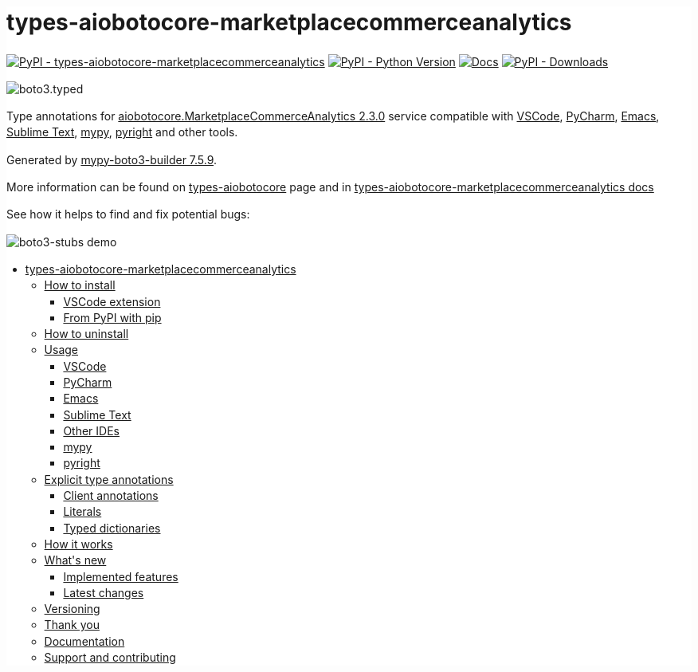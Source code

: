 <a id="types-aiobotocore-marketplacecommerceanalytics"></a>

# types-aiobotocore-marketplacecommerceanalytics

[![PyPI - types-aiobotocore-marketplacecommerceanalytics](https://img.shields.io/pypi/v/types-aiobotocore-marketplacecommerceanalytics.svg?color=blue)](https://pypi.org/project/types-aiobotocore-marketplacecommerceanalytics)
[![PyPI - Python Version](https://img.shields.io/pypi/pyversions/types-aiobotocore-marketplacecommerceanalytics.svg?color=blue)](https://pypi.org/project/types-aiobotocore-marketplacecommerceanalytics)
[![Docs](https://img.shields.io/readthedocs/mypy-boto3-builder.svg?color=blue)](https://mypy-boto3-builder.readthedocs.io/)
[![PyPI - Downloads](https://img.shields.io/pypi/dm/types-aiobotocore-marketplacecommerceanalytics?color=blue)](https://pypistats.org/packages/types-aiobotocore-marketplacecommerceanalytics)

![boto3.typed](https://github.com/youtype/mypy_boto3_builder/raw/main/logo.png)

Type annotations for
[aiobotocore.MarketplaceCommerceAnalytics 2.3.0](https://boto3.amazonaws.com/v1/documentation/api/latest/reference/services/marketplacecommerceanalytics.html#MarketplaceCommerceAnalytics)
service compatible with [VSCode](https://code.visualstudio.com/),
[PyCharm](https://www.jetbrains.com/pycharm/),
[Emacs](https://www.gnu.org/software/emacs/),
[Sublime Text](https://www.sublimetext.com/),
[mypy](https://github.com/python/mypy),
[pyright](https://github.com/microsoft/pyright) and other tools.

Generated by
[mypy-boto3-builder 7.5.9](https://github.com/youtype/mypy_boto3_builder).

More information can be found on
[types-aiobotocore](https://pypi.org/project/types-aiobotocore/) page and in
[types-aiobotocore-marketplacecommerceanalytics docs](https://youtype.github.io/types_aiobotocore_docs/types_aiobotocore_marketplacecommerceanalytics/)

See how it helps to find and fix potential bugs:

![boto3-stubs demo](https://github.com/youtype/mypy_boto3_builder/raw/main/demo.gif)

- [types-aiobotocore-marketplacecommerceanalytics](#types-aiobotocore-marketplacecommerceanalytics)
  - [How to install](#how-to-install)
    - [VSCode extension](#vscode-extension)
    - [From PyPI with pip](#from-pypi-with-pip)
  - [How to uninstall](#how-to-uninstall)
  - [Usage](#usage)
    - [VSCode](#vscode)
    - [PyCharm](#pycharm)
    - [Emacs](#emacs)
    - [Sublime Text](#sublime-text)
    - [Other IDEs](#other-ides)
    - [mypy](#mypy)
    - [pyright](#pyright)
  - [Explicit type annotations](#explicit-type-annotations)
    - [Client annotations](#client-annotations)
    - [Literals](#literals)
    - [Typed dictionaries](#typed-dictionaries)
  - [How it works](#how-it-works)
  - [What's new](#what's-new)
    - [Implemented features](#implemented-features)
    - [Latest changes](#latest-changes)
  - [Versioning](#versioning)
  - [Thank you](#thank-you)
  - [Documentation](#documentation)
  - [Support and contributing](#support-and-contributing)
